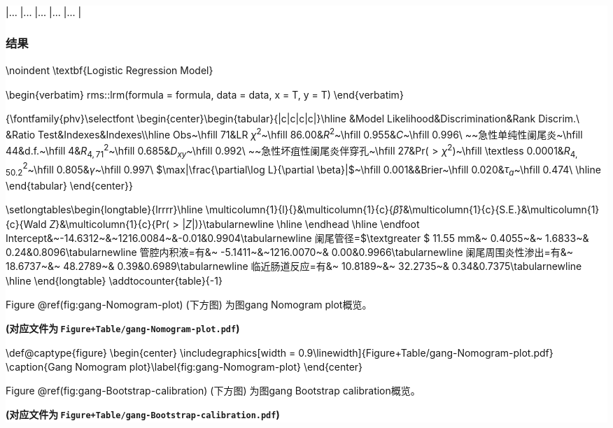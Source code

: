 |...         |...        |...              |...          |...              |



### 结果


\noindent \textbf{Logistic Regression Model}

\begin{verbatim}
rms::lrm(formula = formula, data = data, x = T, y = T)
\end{verbatim}

{\fontfamily{phv}\selectfont \begin{center}\begin{tabular}{|c|c|c|c|}\hline
&Model Likelihood&Discrimination&Rank Discrim.\\
&Ratio Test&Indexes&Indexes\\\hline
Obs~\hfill 71&LR $\chi^{2}$~\hfill 86.00&$R^{2}$~\hfill 0.955&$C$~\hfill 0.996\\
~~急性单纯性阑尾炎~\hfill 44&d.f.~\hfill 4&$R^{2}_{4,71}$~\hfill 0.685&$D_{xy}$~\hfill 0.992\\
~~急性坏疽性阑尾炎伴穿孔~\hfill 27&Pr$(>\chi^{2})$~\hfill \textless 0.0001&$R^{2}_{4,50.2}$~\hfill 0.805&$\gamma$~\hfill 0.997\\
$\max|\frac{\partial\log L}{\partial \beta}|$~\hfill 0.001&&Brier~\hfill 0.020&$\tau_{a}$~\hfill 0.474\\
\hline
\end{tabular}
\end{center}}

\setlongtables\begin{longtable}{lrrrr}\hline
\multicolumn{1}{l}{}&\multicolumn{1}{c}{$\hat{\beta}$}&\multicolumn{1}{c}{S.E.}&\multicolumn{1}{c}{Wald $Z$}&\multicolumn{1}{c}{Pr$(>|Z|)$}\tabularnewline
\hline
\endhead
\hline
\endfoot
Intercept&~-14.6312~&~1216.0084~&-0.01&0.9904\tabularnewline
阑尾管径=$\textgreater $ 11.55 mm&~  0.4055~&~   1.6833~& 0.24&0.8096\tabularnewline
管腔内积液=有&~ -5.1411~&~1216.0070~& 0.00&0.9966\tabularnewline
阑尾周围炎性渗出=有&~ 18.6737~&~  48.2789~& 0.39&0.6989\tabularnewline
临近肠道反应=有&~ 10.8189~&~  32.2735~& 0.34&0.7375\tabularnewline
\hline
\end{longtable}
\addtocounter{table}{-1}

Figure \@ref(fig:gang-Nomogram-plot) (下方图) 为图gang Nomogram plot概览。

**(对应文件为 `Figure+Table/gang-Nomogram-plot.pdf`)**

\def\@captype{figure}
\begin{center}
\includegraphics[width = 0.9\linewidth]{Figure+Table/gang-Nomogram-plot.pdf}
\caption{Gang Nomogram plot}\label{fig:gang-Nomogram-plot}
\end{center}

Figure \@ref(fig:gang-Bootstrap-calibration) (下方图) 为图gang Bootstrap calibration概览。

**(对应文件为 `Figure+Table/gang-Bootstrap-calibration.pdf`)**
